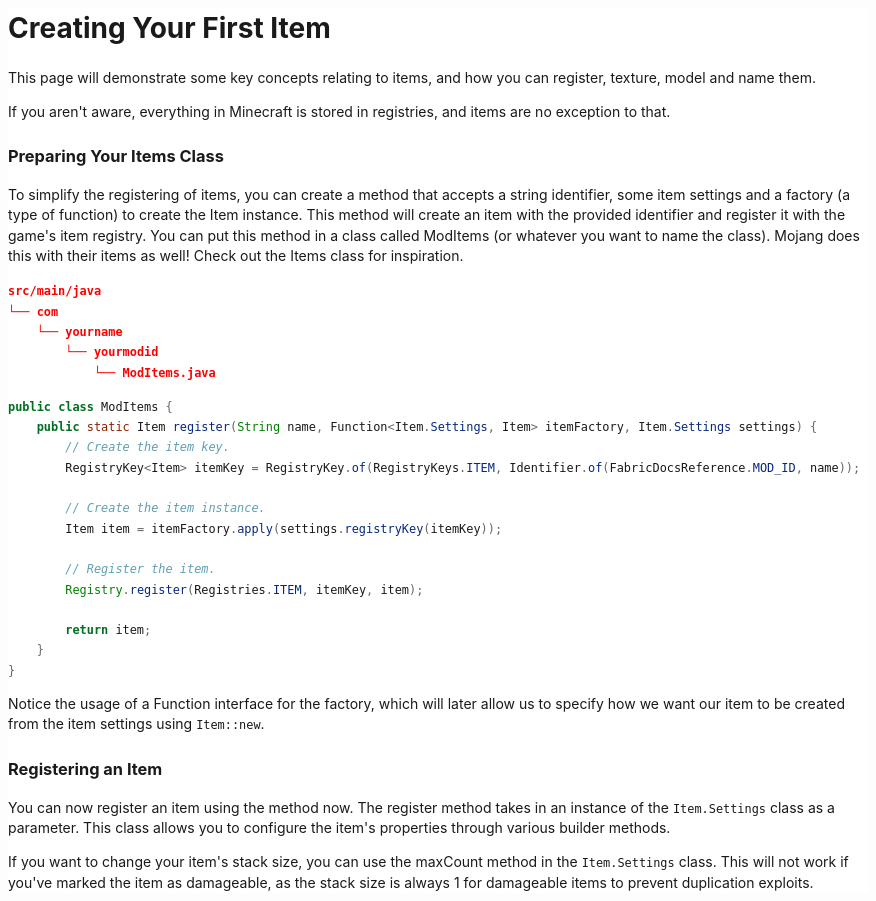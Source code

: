 # Creating Your First Item
This page will demonstrate some key concepts relating to items, and how you can register, texture, model and name them.

If you aren't aware, everything in Minecraft is stored in registries, and items are no exception to that.

### Preparing Your Items Class
To simplify the registering of items, you can create a method that accepts a string identifier, some item settings and a factory (a type of function) to create the Item instance.
This method will create an item with the provided identifier and register it with the game's item registry.
You can put this method in a class called ModItems (or whatever you want to name the class). 
Mojang does this with their items as well! Check out the Items class for inspiration.

```json
src/main/java
└── com
    └── yourname
        └── yourmodid
            └── ModItems.java
```
```java
public class ModItems {
    public static Item register(String name, Function<Item.Settings, Item> itemFactory, Item.Settings settings) {
        // Create the item key.
        RegistryKey<Item> itemKey = RegistryKey.of(RegistryKeys.ITEM, Identifier.of(FabricDocsReference.MOD_ID, name));

        // Create the item instance.
        Item item = itemFactory.apply(settings.registryKey(itemKey));

        // Register the item.
        Registry.register(Registries.ITEM, itemKey, item);

        return item;
    }
}
```

Notice the usage of a Function interface for the factory, which will later allow us to specify how we want our item to be created from the item settings using ```Item::new```.


### Registering an Item

You can now register an item using the method now. 
The register method takes in an instance of the ```Item.Settings``` class as a parameter. 
This class allows you to configure the item's properties through various builder methods. 

If you want to change your item's stack size, you can use the maxCount method in the ```Item.Settings``` class.
This will not work if you've marked the item as damageable, as the stack size is always 1 for damageable items to prevent duplication exploits.
